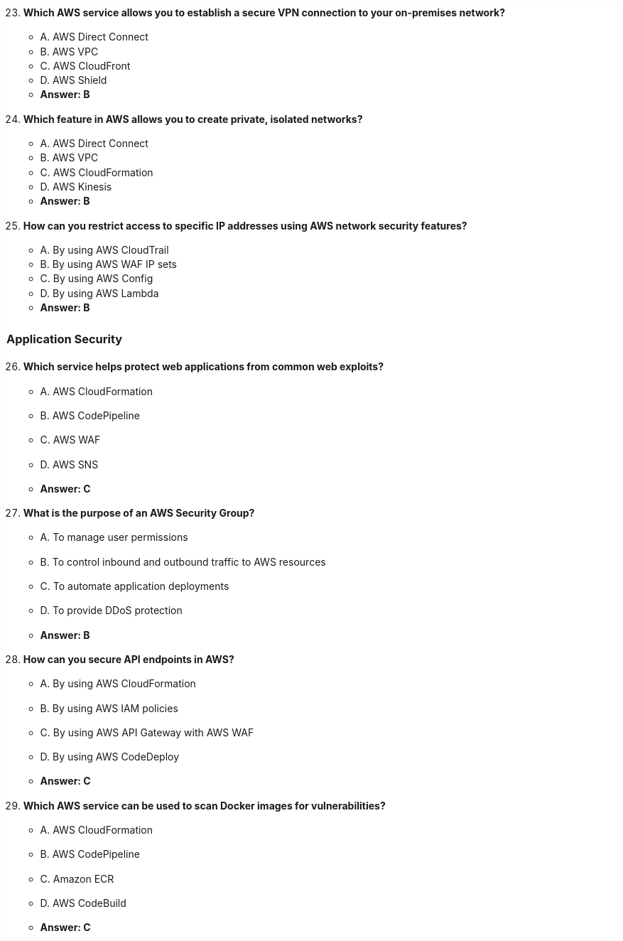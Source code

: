 23. **Which AWS service allows you to establish a secure VPN connection to your on-premises network?**
    - A. AWS Direct Connect
    - B. AWS VPC
    - C. AWS CloudFront
    - D. AWS Shield
    - **Answer: B**

24. **Which feature in AWS allows you to create private, isolated networks?**
    - A. AWS Direct Connect
    - B. AWS VPC
    - C. AWS CloudFormation
    - D. AWS Kinesis
    - **Answer: B**

25. **How can you restrict access to specific IP addresses using AWS network security features?**
    - A. By using AWS CloudTrail
    - B. By using AWS WAF IP sets
    - C. By using AWS Config
    - D. By using AWS Lambda
    - **Answer: B**

### Application Security

26. **Which service helps protect web applications from common web exploits?**
    - A. AWS CloudFormation
    - B. AWS CodePipeline
    - C. AWS WAF
    - D. AWS SNS

     - **Answer: C**

28. **What is the purpose of an AWS Security Group?**
    - A. To manage user permissions
    - B. To control inbound and outbound traffic to AWS resources
    - C. To automate application deployments
    - D. To provide DDoS protection

     - **Answer: B**

30. **How can you secure API endpoints in AWS?**
    - A. By using AWS CloudFormation
    - B. By using AWS IAM policies
    - C. By using AWS API Gateway with AWS WAF
    - D. By using AWS CodeDeploy

     - **Answer: C**

32. **Which AWS service can be used to scan Docker images for vulnerabilities?**
    - A. AWS CloudFormation
    - B. AWS CodePipeline
    - C. Amazon ECR
    - D. AWS CodeBuild

     - **Answer: C**
